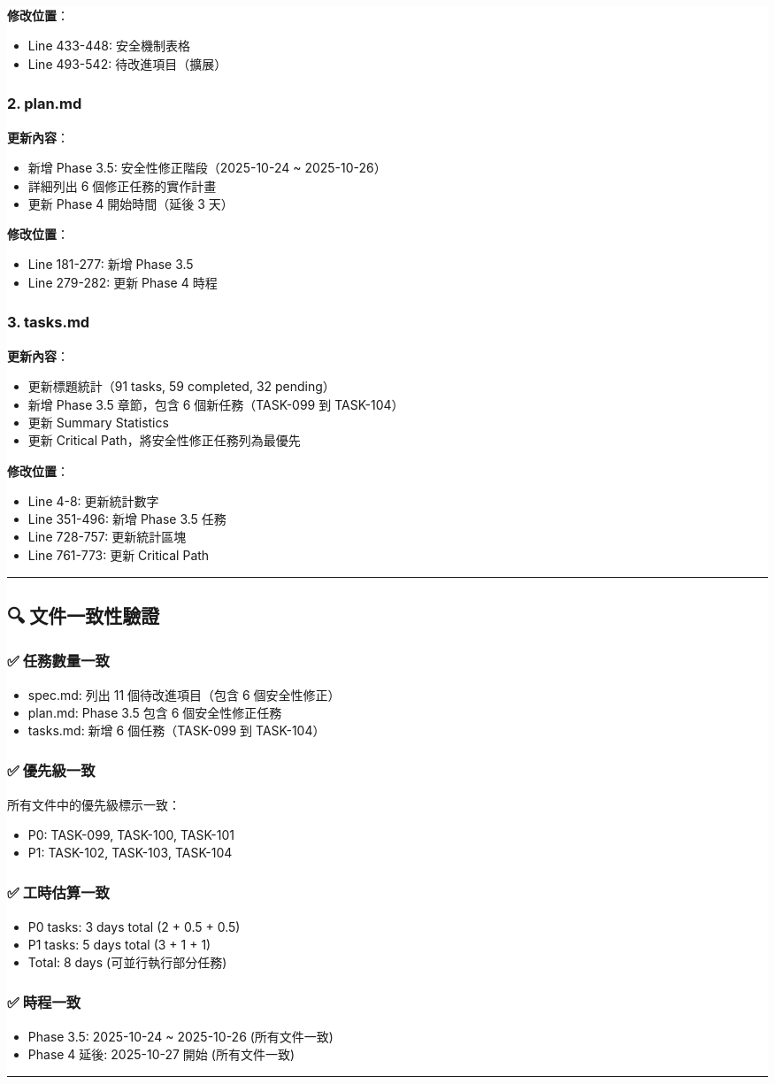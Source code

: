 **修改位置**：
- Line 433-448: 安全機制表格
- Line 493-542: 待改進項目（擴展）

### 2. plan.md
**更新內容**：
- 新增 Phase 3.5: 安全性修正階段（2025-10-24 ~ 2025-10-26）
- 詳細列出 6 個修正任務的實作計畫
- 更新 Phase 4 開始時間（延後 3 天）

**修改位置**：
- Line 181-277: 新增 Phase 3.5
- Line 279-282: 更新 Phase 4 時程

### 3. tasks.md
**更新內容**：
- 更新標題統計（91 tasks, 59 completed, 32 pending）
- 新增 Phase 3.5 章節，包含 6 個新任務（TASK-099 到 TASK-104）
- 更新 Summary Statistics
- 更新 Critical Path，將安全性修正任務列為最優先

**修改位置**：
- Line 4-8: 更新統計數字
- Line 351-496: 新增 Phase 3.5 任務
- Line 728-757: 更新統計區塊
- Line 761-773: 更新 Critical Path

---

## 🔍 文件一致性驗證

### ✅ 任務數量一致
- spec.md: 列出 11 個待改進項目（包含 6 個安全性修正）
- plan.md: Phase 3.5 包含 6 個安全性修正任務
- tasks.md: 新增 6 個任務（TASK-099 到 TASK-104）

### ✅ 優先級一致
所有文件中的優先級標示一致：
- P0: TASK-099, TASK-100, TASK-101
- P1: TASK-102, TASK-103, TASK-104

### ✅ 工時估算一致
- P0 tasks: 3 days total (2 + 0.5 + 0.5)
- P1 tasks: 5 days total (3 + 1 + 1)
- Total: 8 days (可並行執行部分任務)

### ✅ 時程一致
- Phase 3.5: 2025-10-24 ~ 2025-10-26 (所有文件一致)
- Phase 4 延後: 2025-10-27 開始 (所有文件一致)

---